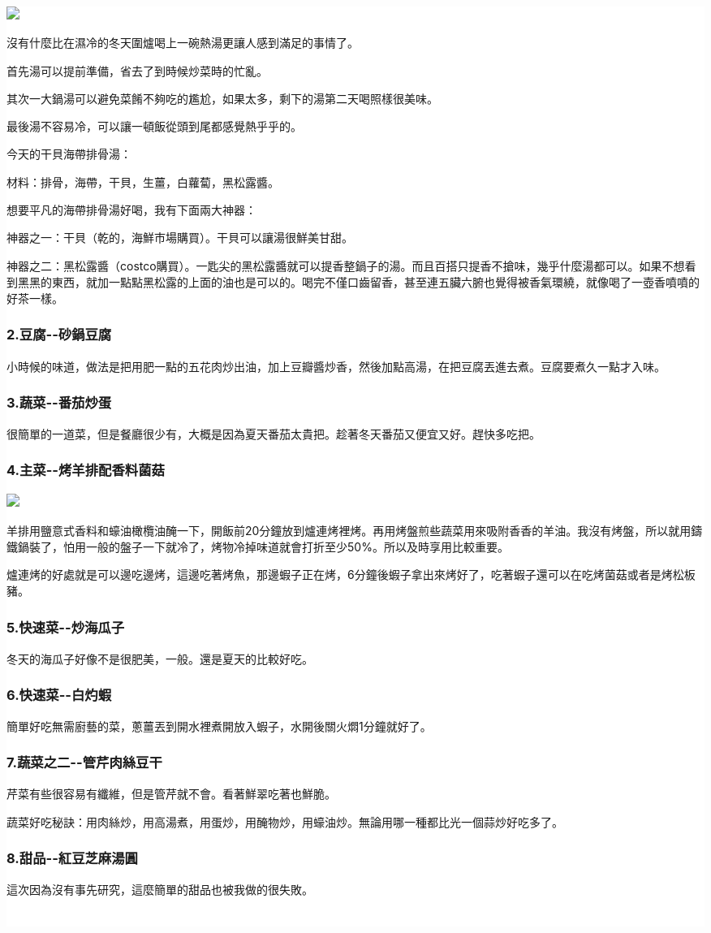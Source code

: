 ![](images/IMG_94231-768x1024.jpg)

沒有什麼比在濕冷的冬天圍爐喝上一碗熱湯更讓人感到滿足的事情了。

首先湯可以提前準備，省去了到時候炒菜時的忙亂。

其次一大鍋湯可以避免菜餚不夠吃的尷尬，如果太多，剩下的湯第二天喝照樣很美味。

最後湯不容易冷，可以讓一頓飯從頭到尾都感覺熱乎乎的。

今天的干貝海帶排骨湯：

材料：排骨，海帶，干貝，生薑，白蘿蔔，黑松露醬。

想要平凡的海帶排骨湯好喝，我有下面兩大神器：

神器之一：干貝（乾的，海鮮市場購買）。干貝可以讓湯很鮮美甘甜。

神器之二：黑松露醬（costco購買）。一匙尖的黑松露醬就可以提香整鍋子的湯。而且百搭只提香不搶味，幾乎什麼湯都可以。如果不想看到黑黑的東西，就加一點點黑松露的上面的油也是可以的。喝完不僅口齒留香，甚至連五臟六腑也覺得被香氣環繞，就像喝了一壺香噴噴的好茶一樣。

### 2.豆腐--砂鍋豆腐

小時候的味道，做法是把用肥一點的五花肉炒出油，加上豆瓣醬炒香，然後加點高湯，在把豆腐丟進去煮。豆腐要煮久一點才入味。

### 3.蔬菜--番茄炒蛋

很簡單的一道菜，但是餐廳很少有，大概是因為夏天番茄太貴把。趁著冬天番茄又便宜又好。趕快多吃把。

### 4.主菜--烤羊排配香料菌菇

![](images/IMG_94201-768x1024.jpg)

羊排用鹽意式香料和蠔油橄欖油醃一下，開飯前20分鐘放到爐連烤裡烤。再用烤盤煎些蔬菜用來吸附香香的羊油。我沒有烤盤，所以就用鑄鐵鍋裝了，怕用一般的盤子一下就冷了，烤物冷掉味道就會打折至少50%。所以及時享用比較重要。

爐連烤的好處就是可以邊吃邊烤，這邊吃著烤魚，那邊蝦子正在烤，6分鐘後蝦子拿出來烤好了，吃著蝦子還可以在吃烤菌菇或者是烤松板豬。

### 5.快速菜--炒海瓜子

冬天的海瓜子好像不是很肥美，一般。還是夏天的比較好吃。

### 6.快速菜--白灼蝦

簡單好吃無需廚藝的菜，蔥薑丟到開水裡煮開放入蝦子，水開後關火燜1分鐘就好了。

### 7.蔬菜之二--管芹肉絲豆干

芹菜有些很容易有纖維，但是管芹就不會。看著鮮翠吃著也鮮脆。

蔬菜好吃秘訣：用肉絲炒，用高湯煮，用蛋炒，用醃物炒，用蠔油炒。無論用哪一種都比光一個蒜炒好吃多了。

### 8.甜品--紅豆芝麻湯圓

這次因為沒有事先研究，這麼簡單的甜品也被我做的很失敗。

 
